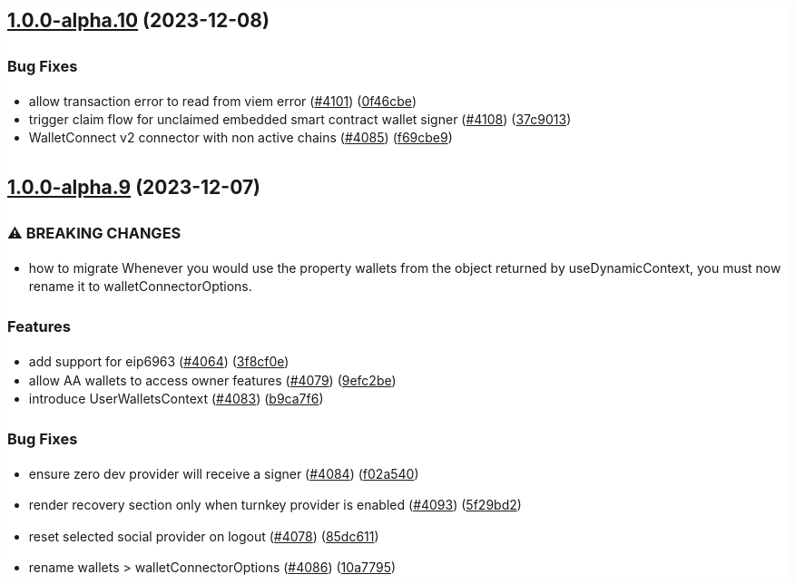 ## [1.0.0-alpha.10](https://github.com/dynamic-labs/DynamicAuth/compare/v1.0.0-alpha.9...v1.0.0-alpha.10) (2023-12-08)


### Bug Fixes

* allow transaction error to read from viem error ([#4101](https://github.com/dynamic-labs/DynamicAuth/issues/4101)) ([0f46cbe](https://github.com/dynamic-labs/DynamicAuth/commit/0f46cbea1eb260c2efdeee9b62f669fb3cf4ab93))
* trigger claim flow for unclaimed embedded smart contract wallet signer ([#4108](https://github.com/dynamic-labs/DynamicAuth/issues/4108)) ([37c9013](https://github.com/dynamic-labs/DynamicAuth/commit/37c9013109f2d6a37bde041da9072c5f5fa2df67))
* WalletConnect v2 connector with non active chains ([#4085](https://github.com/dynamic-labs/DynamicAuth/issues/4085)) ([f69cbe9](https://github.com/dynamic-labs/DynamicAuth/commit/f69cbe96012563f71e89939c96f2a46926e7b394))

## [1.0.0-alpha.9](https://github.com/dynamic-labs/DynamicAuth/compare/v1.0.0-alpha.8...v1.0.0-alpha.9) (2023-12-07)


### ⚠ BREAKING CHANGES

* how to migrate
Whenever you would use the property wallets from the object returned by useDynamicContext, you must now rename it to walletConnectorOptions.

### Features

* add support for eip6963 ([#4064](https://github.com/dynamic-labs/DynamicAuth/issues/4064)) ([3f8cf0e](https://github.com/dynamic-labs/DynamicAuth/commit/3f8cf0e4250945f3a331f701d491a308fab5f7b8))
* allow AA wallets to access owner features ([#4079](https://github.com/dynamic-labs/DynamicAuth/issues/4079)) ([9efc2be](https://github.com/dynamic-labs/DynamicAuth/commit/9efc2bee87ec9193c3682863d72024b3586de724))
* introduce UserWalletsContext ([#4083](https://github.com/dynamic-labs/DynamicAuth/issues/4083)) ([b9ca7f6](https://github.com/dynamic-labs/DynamicAuth/commit/b9ca7f6b0aff4b3992325b70cc9a903ece445c7f))


### Bug Fixes

* ensure zero dev provider will receive a signer ([#4084](https://github.com/dynamic-labs/DynamicAuth/issues/4084)) ([f02a540](https://github.com/dynamic-labs/DynamicAuth/commit/f02a54036d39bfc5fb0c262f292acf914e4bd653))
* render recovery section only when turnkey provider is enabled ([#4093](https://github.com/dynamic-labs/DynamicAuth/issues/4093)) ([5f29bd2](https://github.com/dynamic-labs/DynamicAuth/commit/5f29bd23ccca2e307822377be28396edc7ab1fda))
* reset selected social provider on logout ([#4078](https://github.com/dynamic-labs/DynamicAuth/issues/4078)) ([85dc611](https://github.com/dynamic-labs/DynamicAuth/commit/85dc611d9c0e733bdb9d316b008bdaa35bcc2a91))


* rename wallets > walletConnectorOptions ([#4086](https://github.com/dynamic-labs/DynamicAuth/issues/4086)) ([10a7795](https://github.com/dynamic-labs/DynamicAuth/commit/10a779567e751469a667095726da52d78facbd57))
